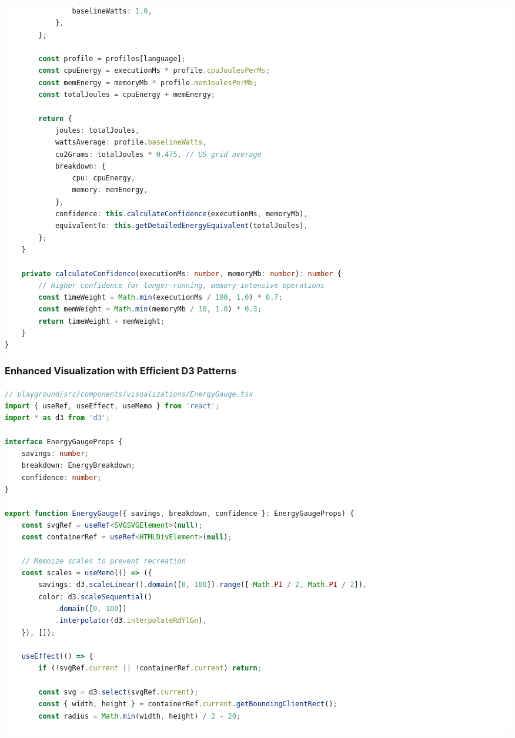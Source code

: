 ```typescript
                baselineWatts: 1.0,
            },
        };
        
        const profile = profiles[language];
        const cpuEnergy = executionMs * profile.cpuJoulesPerMs;
        const memEnergy = memoryMb * profile.memJoulesPerMb;
        const totalJoules = cpuEnergy + memEnergy;
        
        return {
            joules: totalJoules,
            wattsAverage: profile.baselineWatts,
            co2Grams: totalJoules * 0.475, // US grid average
            breakdown: {
                cpu: cpuEnergy,
                memory: memEnergy,
            },
            confidence: this.calculateConfidence(executionMs, memoryMb),
            equivalentTo: this.getDetailedEnergyEquivalent(totalJoules),
        };
    }
    
    private calculateConfidence(executionMs: number, memoryMb: number): number {
        // Higher confidence for longer-running, memory-intensive operations
        const timeWeight = Math.min(executionMs / 100, 1.0) * 0.7;
        const memWeight = Math.min(memoryMb / 10, 1.0) * 0.3;
        return timeWeight + memWeight;
    }
}
```

### Enhanced Visualization with Efficient D3 Patterns

```typescript
// playground/src/components/visualizations/EnergyGauge.tsx
import { useRef, useEffect, useMemo } from 'react';
import * as d3 from 'd3';

interface EnergyGaugeProps {
    savings: number;
    breakdown: EnergyBreakdown;
    confidence: number;
}

export function EnergyGauge({ savings, breakdown, confidence }: EnergyGaugeProps) {
    const svgRef = useRef<SVGSVGElement>(null);
    const containerRef = useRef<HTMLDivElement>(null);
    
    // Memoize scales to prevent recreation
    const scales = useMemo(() => ({
        savings: d3.scaleLinear().domain([0, 100]).range([-Math.PI / 2, Math.PI / 2]),
        color: d3.scaleSequential()
            .domain([0, 100])
            .interpolator(d3.interpolateRdYlGn),
    }), []);
    
    useEffect(() => {
        if (!svgRef.current || !containerRef.current) return;
        
        const svg = d3.select(svgRef.current);
        const { width, height } = containerRef.current.getBoundingClientRect();
        const radius = Math.min(width, height) / 2 - 20;
        
```
